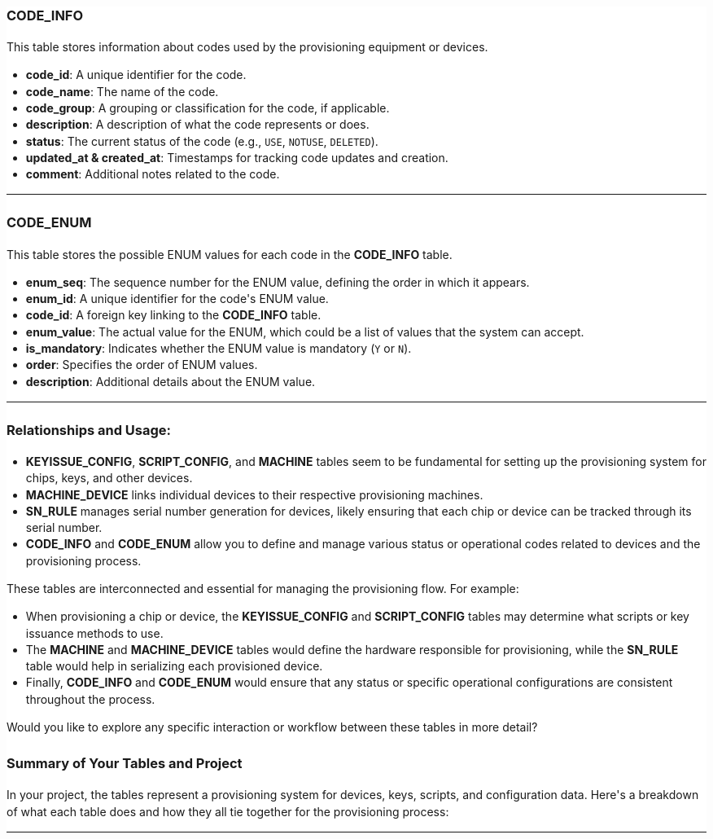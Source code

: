 
### **CODE_INFO**  
This table stores information about codes used by the provisioning equipment or devices.

- **code_id**: A unique identifier for the code.
- **code_name**: The name of the code.
- **code_group**: A grouping or classification for the code, if applicable.
- **description**: A description of what the code represents or does.
- **status**: The current status of the code (e.g., `USE`, `NOTUSE`, `DELETED`).
- **updated_at & created_at**: Timestamps for tracking code updates and creation.
- **comment**: Additional notes related to the code.

---

### **CODE_ENUM**  
This table stores the possible ENUM values for each code in the **CODE_INFO** table.

- **enum_seq**: The sequence number for the ENUM value, defining the order in which it appears.
- **enum_id**: A unique identifier for the code's ENUM value.
- **code_id**: A foreign key linking to the **CODE_INFO** table.
- **enum_value**: The actual value for the ENUM, which could be a list of values that the system can accept.
- **is_mandatory**: Indicates whether the ENUM value is mandatory (`Y` or `N`).
- **order**: Specifies the order of ENUM values.
- **description**: Additional details about the ENUM value.

---

### **Relationships and Usage:**

- **KEYISSUE_CONFIG**, **SCRIPT_CONFIG**, and **MACHINE** tables seem to be fundamental for setting up the provisioning system for chips, keys, and other devices.
- **MACHINE_DEVICE** links individual devices to their respective provisioning machines.
- **SN_RULE** manages serial number generation for devices, likely ensuring that each chip or device can be tracked through its serial number.
- **CODE_INFO** and **CODE_ENUM** allow you to define and manage various status or operational codes related to devices and the provisioning process.

These tables are interconnected and essential for managing the provisioning flow. For example:
- When provisioning a chip or device, the **KEYISSUE_CONFIG** and **SCRIPT_CONFIG** tables may determine what scripts or key issuance methods to use.
- The **MACHINE** and **MACHINE_DEVICE** tables would define the hardware responsible for provisioning, while the **SN_RULE** table would help in serializing each provisioned device.
- Finally, **CODE_INFO** and **CODE_ENUM** would ensure that any status or specific operational configurations are consistent throughout the process.

Would you like to explore any specific interaction or workflow between these tables in more detail?

### Summary of Your Tables and Project

In your project, the tables represent a provisioning system for devices, keys, scripts, and configuration data. Here's a breakdown of what each table does and how they all tie together for the provisioning process:

---